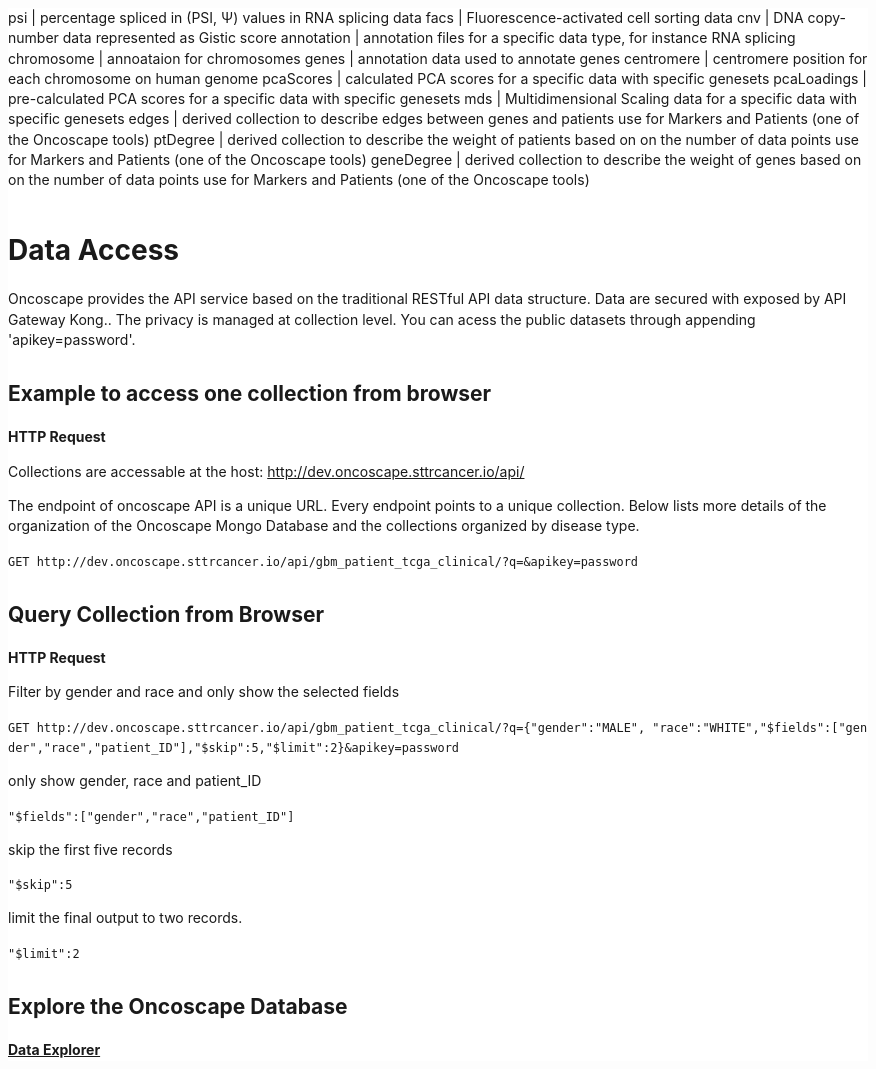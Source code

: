 psi | percentage spliced in (PSI, Ψ) values in RNA splicing data
facs | Fluorescence-activated cell sorting data
cnv | DNA copy-number data represented as Gistic score
annotation | annotation files for a specific data type, for instance RNA splicing
chromosome | annoataion for chromosomes
genes | annotation data used to annotate genes
centromere | centromere position for each chromosome on human genome
pcaScores | calculated PCA scores for a specific data with specific genesets
pcaLoadings | pre-calculated PCA scores for a specific data with specific genesets
mds | Multidimensional Scaling data for a specific data with specific genesets
edges | derived collection to describe edges between genes and patients use for Markers and Patients (one of the Oncoscape tools)
ptDegree | derived collection to describe the weight of patients based on on the number of data points use for Markers and Patients (one of the Oncoscape tools)
geneDegree | derived collection to describe the weight of genes based on on the number of data points use for Markers and Patients (one of the Oncoscape tools)

# Data Access

Oncoscape provides the API service based on the traditional RESTful API data structure. Data are secured with exposed by API Gateway Kong.. The privacy is managed at collection level. You can acess the public datasets through appending 'apikey=password'.

## Example to access one collection from browser


**HTTP Request**

Collections are accessable at the host: http://dev.oncoscape.sttrcancer.io/api/

The endpoint of oncoscape API is a unique URL. Every endpoint points to a unique collection.
Below lists more details of the organization of the Oncoscape Mongo Database and the collections organized by disease type.

`GET http://dev.oncoscape.sttrcancer.io/api/gbm_patient_tcga_clinical/?q=&apikey=password`


## Query Collection from Browser


**HTTP Request**

Filter by gender and race and only show the selected fields

`GET http://dev.oncoscape.sttrcancer.io/api/gbm_patient_tcga_clinical/?q={"gender":"MALE", "race":"WHITE","$fields":["gender","race","patient_ID"],"$skip":5,"$limit":2}&apikey=password`


only show gender, race and patient_ID

`"$fields":["gender","race","patient_ID"]`


skip the first five records

`"$skip":5`


limit the final output to two records.

`"$limit":2`


## Explore the Oncoscape Database


**<a target='_blank' href='http://resources.sttrcancer.org/api/data-explorer/'>Data Explorer</a>**
